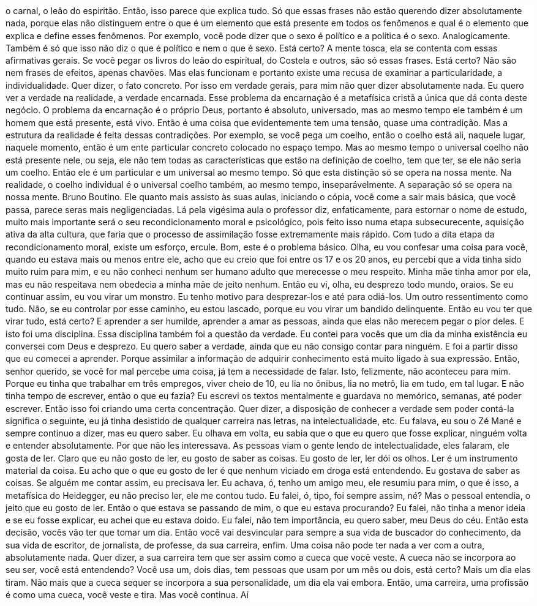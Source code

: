 o carnal, o leão do espiritão. Então, isso parece que explica tudo. Só que essas frases não estão querendo dizer absolutamente nada, porque elas não distinguem entre o que é um elemento que está presente em todos os fenômenos e qual é o elemento que explica e define esses fenômenos. Por exemplo, você pode dizer que o sexo é político e a política é o sexo. Analogicamente. Também é só que isso não diz o que é político e nem o que é sexo. Está certo? A mente tosca, ela se contenta com essas afirmativas gerais. Se você pegar os livros do leão do espiritual, do Costela e outros, são só essas frases. Está certo? Não são nem frases de efeitos, apenas chavões. Mas elas funcionam e portanto existe uma recusa de examinar a particularidade, a individualidade. Quer dizer, o fato concreto. Por isso em verdade gerais, para mim não quer dizer absolutamente nada. Eu quero ver a verdade na realidade, a verdade encarnada. Esse problema da encarnação é a metafísica cristã a única que dá conta deste negócio. O problema da encarnação é o próprio Deus, portanto é absoluto, universado, mas ao mesmo tempo ele também é um homem que está presente, está vivo. Então é uma coisa que evidentemente tem uma tensão, quase uma contradição. Mas a estrutura da realidade é feita dessas contradições. Por exemplo, se você pega um coelho, então o coelho está ali, naquele lugar, naquele momento, então é um ente particular concreto colocado no espaço tempo. Mas ao mesmo tempo o universal coelho não está presente nele, ou seja, ele não tem todas as características que estão na definição de coelho, tem que ter, se ele não seria um coelho. Então ele é um particular e um universal ao mesmo tempo. Só que esta distinção só se opera na nossa mente. Na realidade, o coelho individual é o universal coelho também, ao mesmo tempo, inseparávelmente. A separação só se opera na nossa mente. Bruno Boutino. Ele quanto mais assisto às suas aulas, iniciando o cópia, você come a sair mais básica, que você passa, parece seras mais negligenciadas. Lá pela vigésima aula o professor diz, enfaticamente, para estornar o nome de estudo, muito mais importante será o seu recondicionamento moral e psicológico, pois feito isso numa etapa subsecurecente, aquisição ativa da alta cultura, que faria que o processo de assimilação fosse extremamente mais rápido. Com tudo a dita etapa da recondicionamento moral, existe um esforço, ercule. Bom, este é o problema básico. Olha, eu vou confesar uma coisa para você, quando eu estava mais ou menos entre ele, acho que eu creio que foi entre os 17 e os 20 anos, eu percebi que a vida tinha sido muito ruim para mim, e eu não conheci nenhum ser humano adulto que merecesse o meu respeito. Minha mãe tinha amor por ela, mas eu não respeitava nem obedecia a minha mãe de jeito nenhum. Então eu vi, olha, eu desprezo todo mundo, oraios. Se eu continuar assim, eu vou virar um monstro. Eu tenho motivo para desprezar-los e até para odiá-los. Um outro ressentimento como tudo. Não, se eu controlar por esse caminho, eu estou lascado, porque eu vou virar um bandido delinquente. Então eu vou ter que virar tudo, está certo? E aprender a ser humilde, aprender a amar as pessoas, ainda que elas não merecem pegar o pior deles. E isto foi uma disciplina. Essa disciplina também foi a questão da verdade. Eu contei para vocês que um dia da minha existência eu conversei com Deus e desprezo. Eu quero saber a verdade, ainda que eu não consigo contar para ninguém. E foi a partir disso que eu comecei a aprender. Porque assimilar a informação de adquirir conhecimento está muito ligado à sua expressão. Então, senhor querido, se você for mal percebe uma coisa, já tem a necessidade de falar. Isto, felizmente, não aconteceu para mim. Porque eu tinha que trabalhar em três empregos, viver cheio de 10, eu lia no ônibus, lia no metrô, lia em tudo, em tal lugar. E não tinha tempo de escrever, então o que eu fazia? Eu escrevi os textos mentalmente e guardava no memórico, semanas, até poder escrever. Então isso foi criando uma certa concentração. Quer dizer, a disposição de conhecer a verdade sem poder contá-la significa o seguinte, eu já tinha desistido de qualquer carreira nas letras, na intelectualidade, etc. Eu falava, eu sou o Zé Mané e sempre continuo a dizer, mas eu quero saber. Eu olhava em volta, eu sabia que o que eu quero que fosse explicar, ninguém volta e entender absolutamente. Por que não les interessava. As pessoas viam o gente lendo de intelectualidade, eles falaram, ele gosta de ler. Claro que eu não gosto de ler, eu gosto de saber as coisas. Eu gosto de ler, ler dói os olhos. Ler é um instrumento material da coisa. Eu acho que o que eu gosto de ler é que nenhum viciado em droga está entendendo. Eu gostava de saber as coisas. Se alguém me contar assim, eu precisava ler. Eu achava, ó, tenho um amigo meu, ele resumiu para mim, o que é isso, a metafísica do Heidegger, eu não preciso ler, ele me contou tudo. Eu falei, ó, tipo, foi sempre assim, né? Mas o pessoal entendia, o jeito que eu gosto de ler. Então o que estava se passando de mim, o que eu estava procurando? Eu falei, não tinha a menor ideia e se eu fosse explicar, eu achei que eu estava doido. Eu falei, não tem importância, eu quero saber, meu Deus do céu. Então esta decisão, vocês vão ter que tomar um dia. Então você vai desvincular para sempre a sua vida de buscador do conhecimento, da sua vida de escritor, de jornalista, de professe, da sua carreira, enfim. Uma coisa não pode ter nada a ver com a outra, absolutamente nada. Quer dizer, a sua carreira tem que ser assim como a cueca que você veste. A cueca não se incorpora ao seu ser, você está entendendo? Você usa um, dois dias, tem pessoas que usam por um mês ou dois, está certo? Mais um dia elas tiram. Não mais que a cueca sequer se incorpora a sua personalidade, um dia ela vai embora. Então, uma carreira, uma profissão é como uma cueca, você veste e tira. Mas você continua. Aí